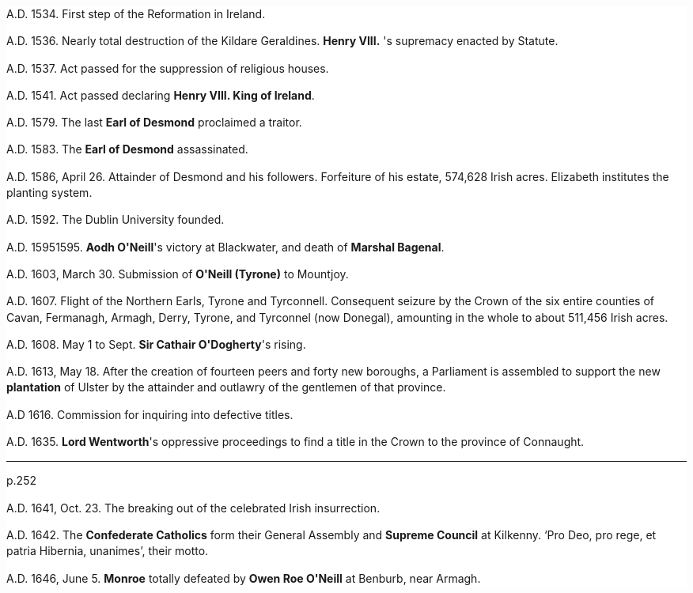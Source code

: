 
A.D. 1534. First step of the Reformation in Ireland.


A.D. 1536. Nearly total destruction of the Kildare Geraldines. **Henry VIII.** 's supremacy enacted by Statute.


A.D. 1537. Act passed for the suppression of religious houses.


A.D. 1541. Act passed declaring **Henry VIII. King of Ireland**.


A.D. 1579. The last **Earl of Desmond** proclaimed a traitor.


A.D. 1583. The **Earl of Desmond** assassinated.


A.D. 1586, April 26. Attainder of Desmond and his followers. Forfeiture of his estate, 574,628 Irish acres. Elizabeth institutes the planting system.


A.D. 1592. The Dublin University founded.


A.D. 15951595. **Aodh O'Neill**'s victory at Blackwater, and death of **Marshal Bagenal**.


A.D. 1603, March 30. Submission of **O'Neill (Tyrone)** to Mountjoy.


A.D. 1607. Flight of the Northern Earls, Tyrone and Tyrconnell. Consequent seizure by the Crown of the six entire counties of Cavan, Fermanagh, Armagh, Derry, Tyrone, and Tyrconnel (now Donegal), amounting in the whole to about 511,456 Irish acres.


A.D. 1608. May 1 to Sept. **Sir Cathair O'Dogherty**'s rising.


A.D. 1613, May 18. After the creation of fourteen peers and forty new boroughs, a Parliament is assembled to support the new **plantation** of Ulster by the attainder and outlawry of the gentlemen of that province.


A.D 1616. Commission for inquiring into defective titles.


A.D. 1635. **Lord Wentworth**'s oppressive proceedings to find a title in the Crown to the province of Connaught.




---

p.252


A.D. 1641, Oct. 23. The breaking out of the celebrated Irish insurrection.


A.D. 1642. The **Confederate Catholics** form their General Assembly and **Supreme Council** at Kilkenny. ‘Pro Deo, pro rege, et patria Hibernia, unanimes’, their motto.


A.D. 1646, June 5. **Monroe** totally defeated by **Owen Roe O'Neill** at Benburb, near Armagh.
